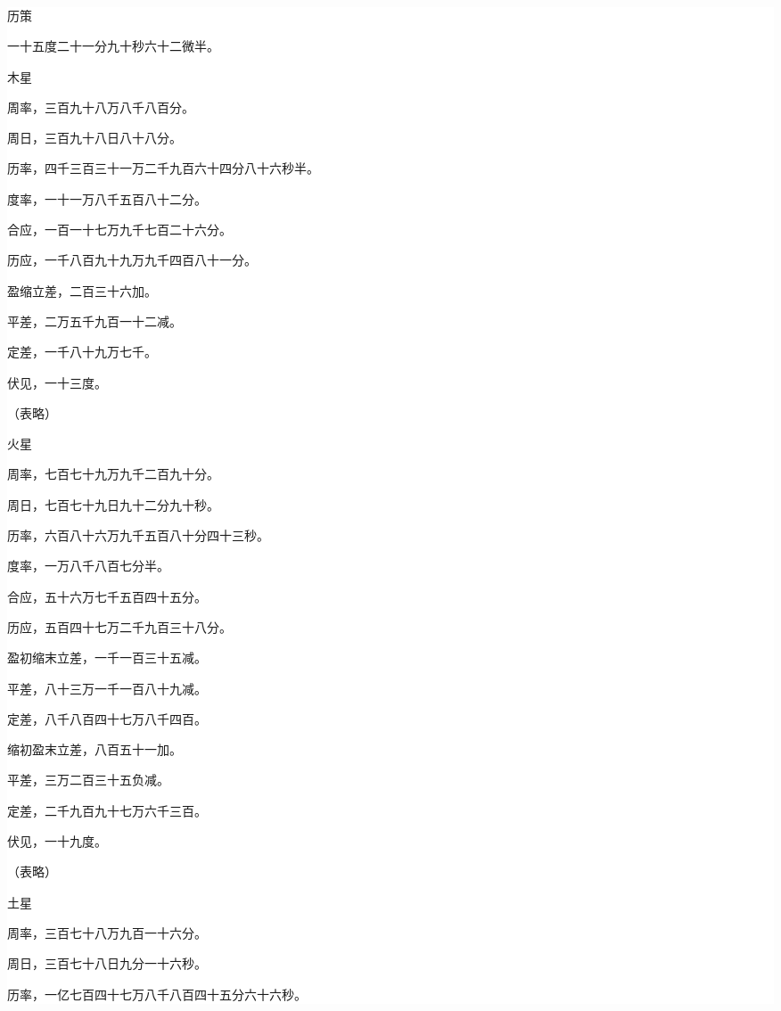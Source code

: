 历策

一十五度二十一分九十秒六十二微半。

木星

周率，三百九十八万八千八百分。

周日，三百九十八日八十八分。

历率，四千三百三十一万二千九百六十四分八十六秒半。

度率，一十一万八千五百八十二分。

合应，一百一十七万九千七百二十六分。

历应，一千八百九十九万九千四百八十一分。

盈缩立差，二百三十六加。

平差，二万五千九百一十二减。

定差，一千八十九万七千。

伏见，一十三度。

（表略）

火星

周率，七百七十九万九千二百九十分。

周日，七百七十九日九十二分九十秒。

历率，六百八十六万九千五百八十分四十三秒。

度率，一万八千八百七分半。

合应，五十六万七千五百四十五分。

历应，五百四十七万二千九百三十八分。

盈初缩末立差，一千一百三十五减。

平差，八十三万一千一百八十九减。

定差，八千八百四十七万八千四百。

缩初盈末立差，八百五十一加。

平差，三万二百三十五负减。

定差，二千九百九十七万六千三百。

伏见，一十九度。

（表略）

土星

周率，三百七十八万九百一十六分。

周日，三百七十八日九分一十六秒。

历率，一亿七百四十七万八千八百四十五分六十六秒。
